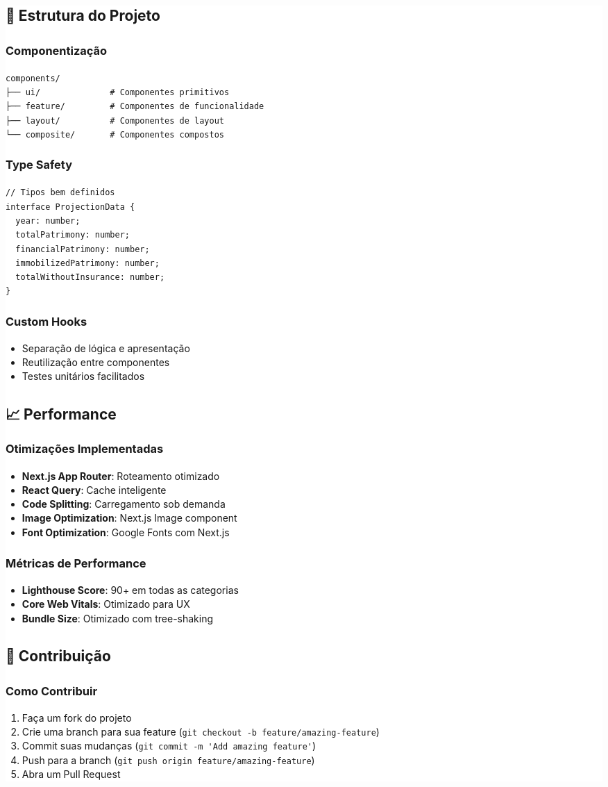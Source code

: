 
## 🧪 Estrutura do Projeto

### **Componentização**
```
components/
├── ui/              # Componentes primitivos
├── feature/         # Componentes de funcionalidade
├── layout/          # Componentes de layout
└── composite/       # Componentes compostos
```

### **Type Safety**
```tsx
// Tipos bem definidos
interface ProjectionData {
  year: number;
  totalPatrimony: number;
  financialPatrimony: number;
  immobilizedPatrimony: number;
  totalWithoutInsurance: number;
}
```

### **Custom Hooks**
- Separação de lógica e apresentação
- Reutilização entre componentes
- Testes unitários facilitados


## 📈 Performance

### **Otimizações Implementadas**
- **Next.js App Router**: Roteamento otimizado
- **React Query**: Cache inteligente
- **Code Splitting**: Carregamento sob demanda
- **Image Optimization**: Next.js Image component
- **Font Optimization**: Google Fonts com Next.js

### **Métricas de Performance**
- **Lighthouse Score**: 90+ em todas as categorias
- **Core Web Vitals**: Otimizado para UX
- **Bundle Size**: Otimizado com tree-shaking


## 🤝 Contribuição

### **Como Contribuir**
1. Faça um fork do projeto
2. Crie uma branch para sua feature (`git checkout -b feature/amazing-feature`)
3. Commit suas mudanças (`git commit -m 'Add amazing feature'`)
4. Push para a branch (`git push origin feature/amazing-feature`)
5. Abra um Pull Request
